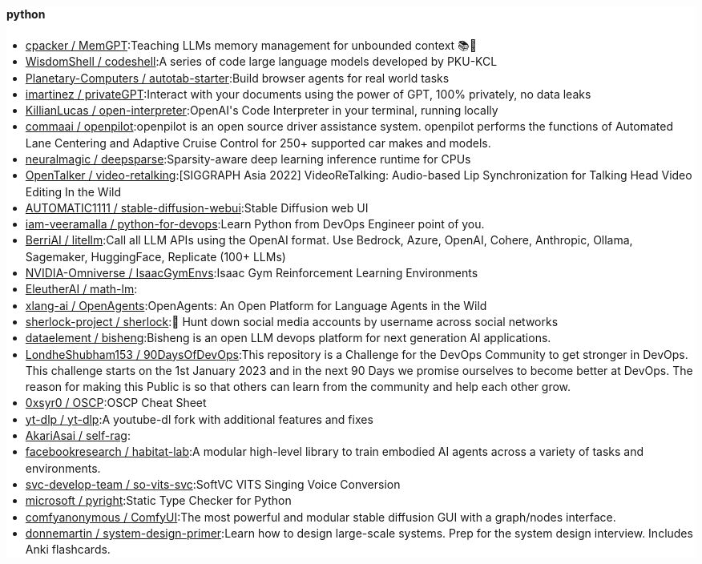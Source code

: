 #### python
* [cpacker / MemGPT](https://github.com/cpacker/MemGPT):Teaching LLMs memory management for unbounded context 📚🦙
* [WisdomShell / codeshell](https://github.com/WisdomShell/codeshell):A series of code large language models developed by PKU-KCL
* [Planetary-Computers / autotab-starter](https://github.com/Planetary-Computers/autotab-starter):Build browser agents for real world tasks
* [imartinez / privateGPT](https://github.com/imartinez/privateGPT):Interact with your documents using the power of GPT, 100% privately, no data leaks
* [KillianLucas / open-interpreter](https://github.com/KillianLucas/open-interpreter):OpenAI's Code Interpreter in your terminal, running locally
* [commaai / openpilot](https://github.com/commaai/openpilot):openpilot is an open source driver assistance system. openpilot performs the functions of Automated Lane Centering and Adaptive Cruise Control for 250+ supported car makes and models.
* [neuralmagic / deepsparse](https://github.com/neuralmagic/deepsparse):Sparsity-aware deep learning inference runtime for CPUs
* [OpenTalker / video-retalking](https://github.com/OpenTalker/video-retalking):[SIGGRAPH Asia 2022] VideoReTalking: Audio-based Lip Synchronization for Talking Head Video Editing In the Wild
* [AUTOMATIC1111 / stable-diffusion-webui](https://github.com/AUTOMATIC1111/stable-diffusion-webui):Stable Diffusion web UI
* [iam-veeramalla / python-for-devops](https://github.com/iam-veeramalla/python-for-devops):Learn Python from DevOps Engineer point of you.
* [BerriAI / litellm](https://github.com/BerriAI/litellm):Call all LLM APIs using the OpenAI format. Use Bedrock, Azure, OpenAI, Cohere, Anthropic, Ollama, Sagemaker, HuggingFace, Replicate (100+ LLMs)
* [NVIDIA-Omniverse / IsaacGymEnvs](https://github.com/NVIDIA-Omniverse/IsaacGymEnvs):Isaac Gym Reinforcement Learning Environments
* [EleutherAI / math-lm](https://github.com/EleutherAI/math-lm):
* [xlang-ai / OpenAgents](https://github.com/xlang-ai/OpenAgents):OpenAgents: An Open Platform for Language Agents in the Wild
* [sherlock-project / sherlock](https://github.com/sherlock-project/sherlock):🔎 Hunt down social media accounts by username across social networks
* [dataelement / bisheng](https://github.com/dataelement/bisheng):Bisheng is an open LLM devops platform for next generation AI applications.
* [LondheShubham153 / 90DaysOfDevOps](https://github.com/LondheShubham153/90DaysOfDevOps):This repository is a Challenge for the DevOps Community to get stronger in DevOps. This challenge starts on the 1st January 2023 and in the next 90 Days we promise ourselves to become better at DevOps. The reason for making this Public is so that others can learn from the community and help each other grow.
* [0xsyr0 / OSCP](https://github.com/0xsyr0/OSCP):OSCP Cheat Sheet
* [yt-dlp / yt-dlp](https://github.com/yt-dlp/yt-dlp):A youtube-dl fork with additional features and fixes
* [AkariAsai / self-rag](https://github.com/AkariAsai/self-rag):
* [facebookresearch / habitat-lab](https://github.com/facebookresearch/habitat-lab):A modular high-level library to train embodied AI agents across a variety of tasks and environments.
* [svc-develop-team / so-vits-svc](https://github.com/svc-develop-team/so-vits-svc):SoftVC VITS Singing Voice Conversion
* [microsoft / pyright](https://github.com/microsoft/pyright):Static Type Checker for Python
* [comfyanonymous / ComfyUI](https://github.com/comfyanonymous/ComfyUI):The most powerful and modular stable diffusion GUI with a graph/nodes interface.
* [donnemartin / system-design-primer](https://github.com/donnemartin/system-design-primer):Learn how to design large-scale systems. Prep for the system design interview. Includes Anki flashcards.
